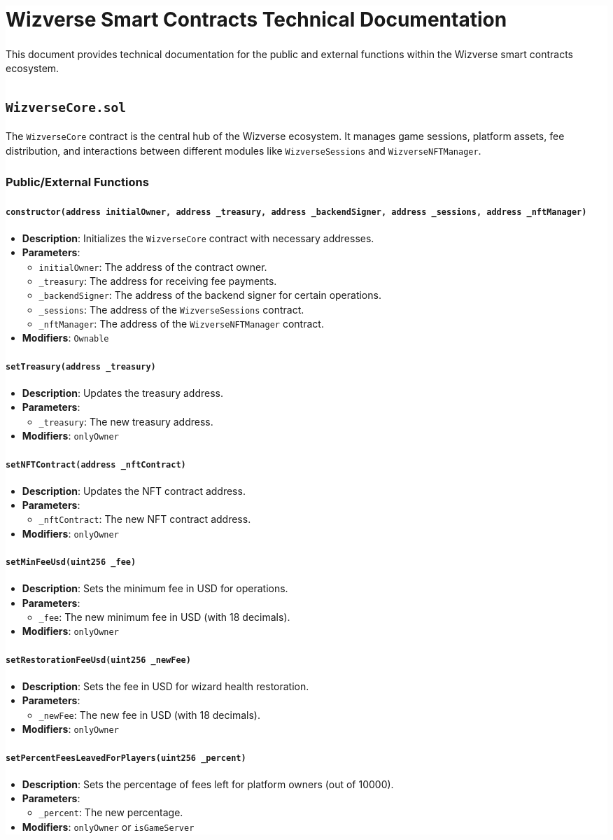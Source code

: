 # Wizverse Smart Contracts Technical Documentation

This document provides technical documentation for the public and external functions within the Wizverse smart contracts ecosystem.

## `WizverseCore.sol`

The `WizverseCore` contract is the central hub of the Wizverse ecosystem. It manages game sessions, platform assets, fee distribution, and interactions between different modules like `WizverseSessions` and `WizverseNFTManager`.

### Public/External Functions

#### `constructor(address initialOwner, address _treasury, address _backendSigner, address _sessions, address _nftManager)`
- **Description**: Initializes the `WizverseCore` contract with necessary addresses.
- **Parameters**:
    - `initialOwner`: The address of the contract owner.
    - `_treasury`: The address for receiving fee payments.
    - `_backendSigner`: The address of the backend signer for certain operations.
    - `_sessions`: The address of the `WizverseSessions` contract.
    - `_nftManager`: The address of the `WizverseNFTManager` contract.
- **Modifiers**: `Ownable`

#### `setTreasury(address _treasury)`
- **Description**: Updates the treasury address.
- **Parameters**:
    - `_treasury`: The new treasury address.
- **Modifiers**: `onlyOwner`

#### `setNFTContract(address _nftContract)`
- **Description**: Updates the NFT contract address.
- **Parameters**:
    - `_nftContract`: The new NFT contract address.
- **Modifiers**: `onlyOwner`

#### `setMinFeeUsd(uint256 _fee)`
- **Description**: Sets the minimum fee in USD for operations.
- **Parameters**:
    - `_fee`: The new minimum fee in USD (with 18 decimals).
- **Modifiers**: `onlyOwner`

#### `setRestorationFeeUsd(uint256 _newFee)`
- **Description**: Sets the fee in USD for wizard health restoration.
- **Parameters**:
    - `_newFee`: The new fee in USD (with 18 decimals).
- **Modifiers**: `onlyOwner`

#### `setPercentFeesLeavedForPlayers(uint256 _percent)`
- **Description**: Sets the percentage of fees left for platform owners (out of 10000).
- **Parameters**:
    - `_percent`: The new percentage.
- **Modifiers**: `onlyOwner` or `isGameServer`
